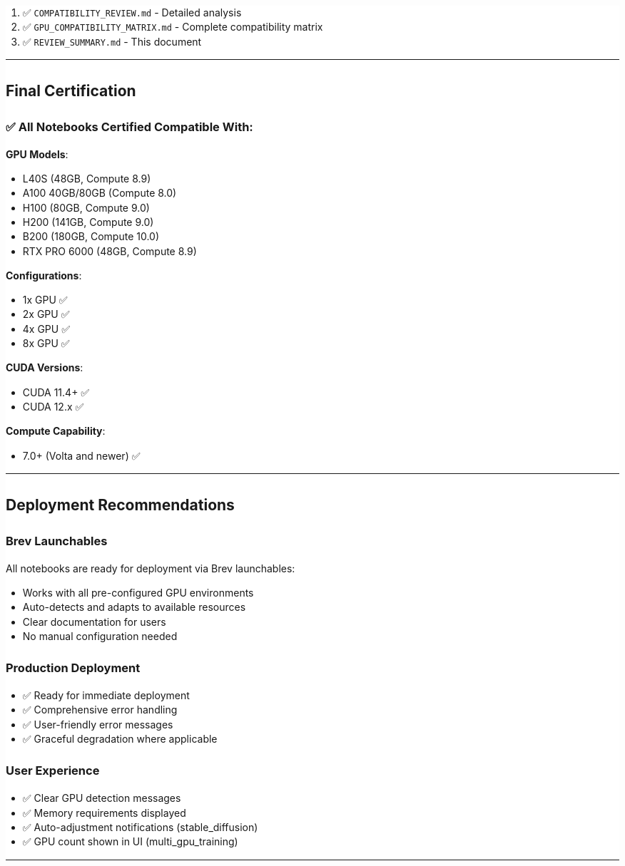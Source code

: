 1. ✅ `COMPATIBILITY_REVIEW.md` - Detailed analysis
2. ✅ `GPU_COMPATIBILITY_MATRIX.md` - Complete compatibility matrix
3. ✅ `REVIEW_SUMMARY.md` - This document

---

## Final Certification

### ✅ All Notebooks Certified Compatible With:

**GPU Models**:
- L40S (48GB, Compute 8.9)
- A100 40GB/80GB (Compute 8.0)
- H100 (80GB, Compute 9.0)
- H200 (141GB, Compute 9.0)
- B200 (180GB, Compute 10.0)
- RTX PRO 6000 (48GB, Compute 8.9)

**Configurations**:
- 1x GPU ✅
- 2x GPU ✅
- 4x GPU ✅
- 8x GPU ✅

**CUDA Versions**:
- CUDA 11.4+ ✅
- CUDA 12.x ✅

**Compute Capability**:
- 7.0+ (Volta and newer) ✅

---

## Deployment Recommendations

### Brev Launchables
All notebooks are ready for deployment via Brev launchables:
- Works with all pre-configured GPU environments
- Auto-detects and adapts to available resources
- Clear documentation for users
- No manual configuration needed

### Production Deployment
- ✅ Ready for immediate deployment
- ✅ Comprehensive error handling
- ✅ User-friendly error messages
- ✅ Graceful degradation where applicable

### User Experience
- ✅ Clear GPU detection messages
- ✅ Memory requirements displayed
- ✅ Auto-adjustment notifications (stable_diffusion)
- ✅ GPU count shown in UI (multi_gpu_training)

---